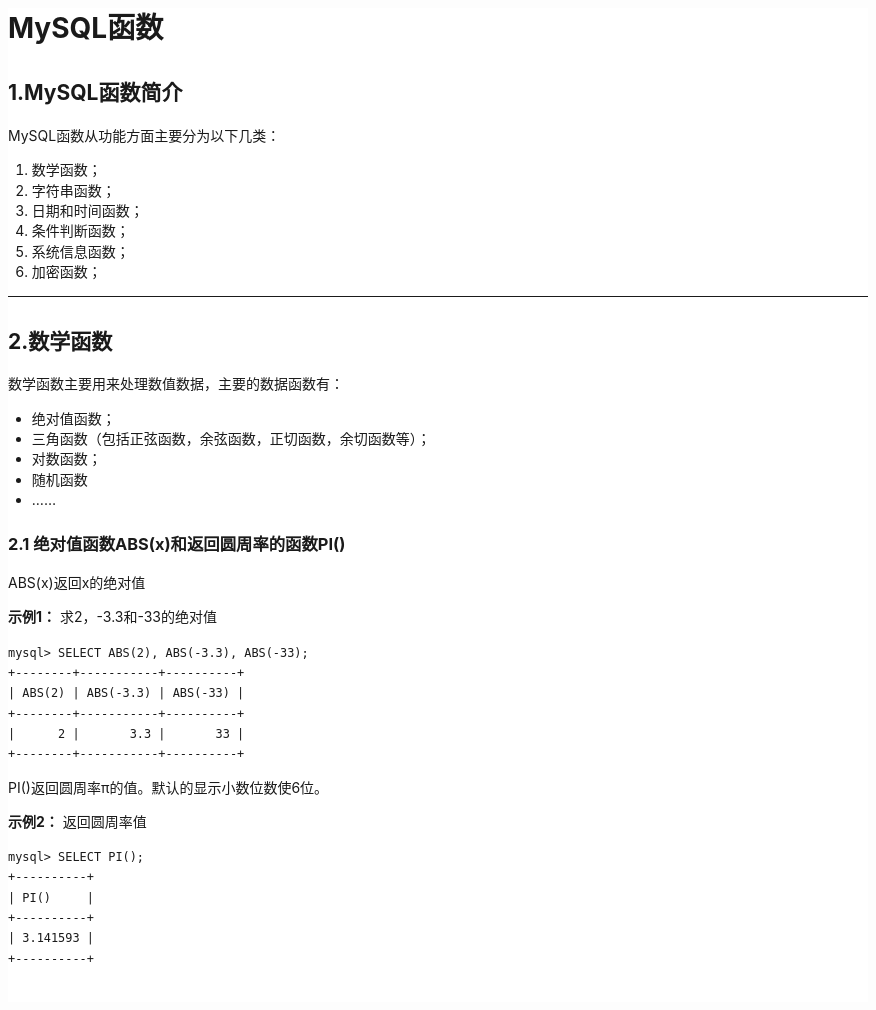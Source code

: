 # MySQL函数

## 1.MySQL函数简介

MySQL函数从功能方面主要分为以下几类：
1. 数学函数；
2. 字符串函数；
3. 日期和时间函数；
4. 条件判断函数；
5. 系统信息函数；
6. 加密函数；

---

## 2.数学函数

数学函数主要用来处理数值数据，主要的数据函数有：
* 绝对值函数；
* 三角函数（包括正弦函数，余弦函数，正切函数，余切函数等）；
* 对数函数；
* 随机函数
* ……

### 2.1 绝对值函数ABS(x)和返回圆周率的函数PI()

ABS(x)返回x的绝对值

**示例1：** 求2，-3.3和-33的绝对值

```
mysql> SELECT ABS(2), ABS(-3.3), ABS(-33);
+--------+-----------+----------+
| ABS(2) | ABS(-3.3) | ABS(-33) |
+--------+-----------+----------+
|      2 |       3.3 |       33 |
+--------+-----------+----------+
```

PI()返回圆周率π的值。默认的显示小数位数使6位。

**示例2：** 返回圆周率值

```
mysql> SELECT PI();
+----------+
| PI()     |
+----------+
| 3.141593 |
+----------+
```

<br>
